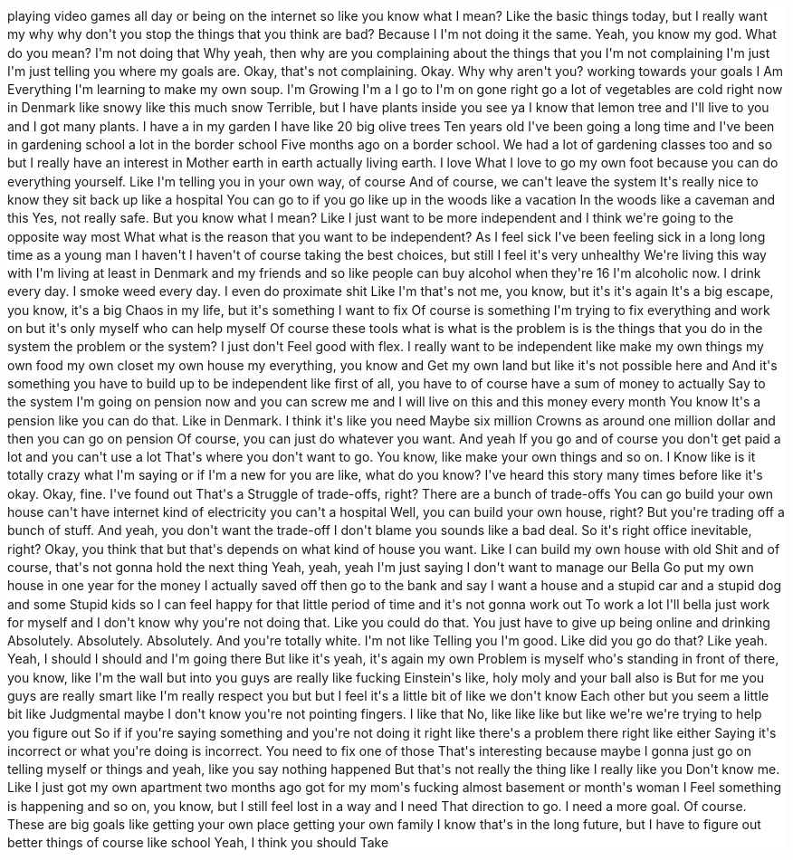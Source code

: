 playing video games all day or being on the internet so like you know what I mean? Like the basic things today, but I really want my why why don't you stop the things that you think are bad? Because I I'm not doing it the same. Yeah, you know my god. What do you mean? I'm not doing that Why yeah, then why are you complaining about the things that you I'm not complaining I'm just I'm just telling you where my goals are. Okay, that's not complaining. Okay. Why why aren't you? working towards your goals I Am Everything I'm learning to make my own soup. I'm Growing I'm a I go to I'm on gone right go a lot of vegetables are cold right now in Denmark like snowy like this much snow Terrible, but I have plants inside you see ya I know that lemon tree and I'll live to you and I got many plants. I have a in my garden I have like 20 big olive trees Ten years old I've been going a long time and I've been in gardening school a lot in the border school Five months ago on a border school. We had a lot of gardening classes too and so but I really have an interest in Mother earth in earth actually living earth. I love What I love to go my own foot because you can do everything yourself. Like I'm telling you in your own way, of course And of course, we can't leave the system It's really nice to know they sit back up like a hospital You can go to if you go like up in the woods like a vacation In the woods like a caveman and this Yes, not really safe. But you know what I mean? Like I just want to be more independent and I think we're going to the opposite way most What what is the reason that you want to be independent? As I feel sick I've been feeling sick in a long long time as a young man I haven't I haven't of course taking the best choices, but still I feel it's very unhealthy We're living this way with I'm living at least in Denmark and my friends and so like people can buy alcohol when they're 16 I'm alcoholic now. I drink every day. I smoke weed every day. I even do proximate shit Like I'm that's not me, you know, but it's it's again It's a big escape, you know, it's a big Chaos in my life, but it's something I want to fix Of course is something I'm trying to fix everything and work on but it's only myself who can help myself Of course these tools what is what is the problem is is the things that you do in the system the problem or the system? I just don't Feel good with flex. I really want to be independent like make my own things my own food my own closet my own house my everything, you know and Get my own land but like it's not possible here and And it's something you have to build up to be independent like first of all, you have to of course have a sum of money to actually Say to the system I'm going on pension now and you can screw me and I will live on this and this money every month You know It's a pension like you can do that. Like in Denmark. I think it's like you need Maybe six million Crowns as around one million dollar and then you can go on pension Of course, you can just do whatever you want. And yeah If you go and of course you don't get paid a lot and you can't use a lot That's where you don't want to go. You know, like make your own things and so on. I Know like is it totally crazy what I'm saying or if I'm a new for you are like, what do you know? I've heard this story many times before like it's okay. Okay, fine. I've found out That's a Struggle of trade-offs, right? There are a bunch of trade-offs You can go build your own house can't have internet kind of electricity you can't a hospital Well, you can build your own house, right? But you're trading off a bunch of stuff. And yeah, you don't want the trade-off I don't blame you sounds like a bad deal. So it's right office inevitable, right? Okay, you think that but that's depends on what kind of house you want. Like I can build my own house with old Shit and of course, that's not gonna hold the next thing Yeah, yeah, yeah I'm just saying I don't want to manage our Bella Go put my own house in one year for the money I actually saved off then go to the bank and say I want a house and a stupid car and a stupid dog and some Stupid kids so I can feel happy for that little period of time and it's not gonna work out To work a lot I'll bella just work for myself and I don't know why you're not doing that. Like you could do that. You just have to give up being online and drinking Absolutely. Absolutely. Absolutely. And you're totally white. I'm not like Telling you I'm good. Like did you go do that? Like yeah. Yeah, I should I should and I'm going there But like it's yeah, it's again my own Problem is myself who's standing in front of there, you know, like I'm the wall but into you guys are really like fucking Einstein's like, holy moly and your ball also is But for me you guys are really smart like I'm really respect you but but I feel it's a little bit of like we don't know Each other but you seem a little bit like Judgmental maybe I don't know you're not pointing fingers. I like that No, like like like but like we're we're trying to help you figure out So if if you're saying something and you're not doing it right like there's a problem there right like either Saying it's incorrect or what you're doing is incorrect. You need to fix one of those That's interesting because maybe I gonna just go on telling myself or things and yeah, like you say nothing happened But that's not really the thing like I really like you Don't know me. Like I just got my own apartment two months ago got for my mom's fucking almost basement or month's woman I Feel something is happening and so on, you know, but I still feel lost in a way and I need That direction to go. I need a more goal. Of course. These are big goals like getting your own place getting your own family I know that's in the long future, but I have to figure out better things of course like school Yeah, I think you should Take